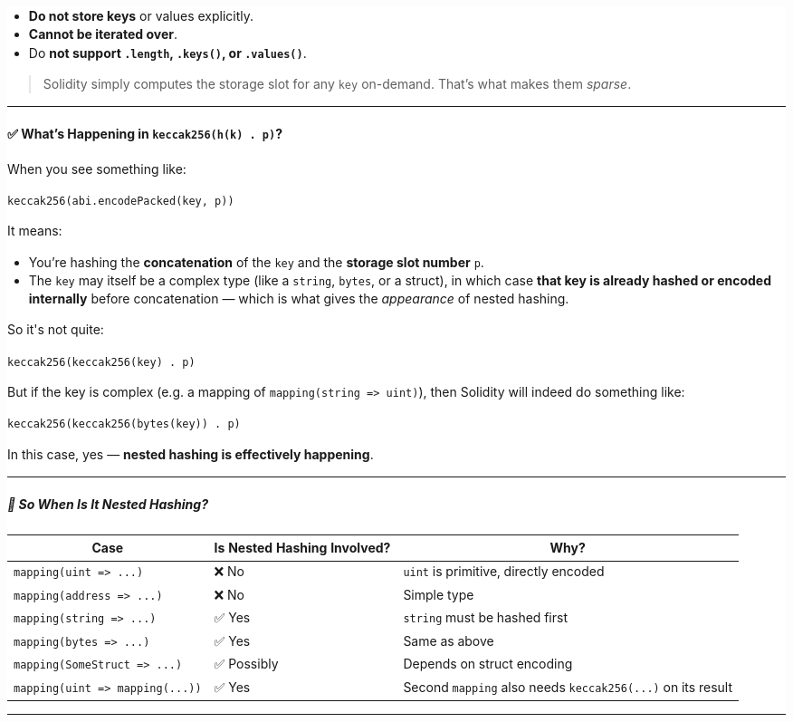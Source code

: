 * **Do not store keys** or values explicitly.
* **Cannot be iterated over**.
* Do **not support `.length`, `.keys()`, or `.values()`**.

> Solidity simply computes the storage slot for any `key` on-demand. That’s what makes them *sparse*.

---

#### ✅ What’s Happening in `keccak256(h(k) . p)`?

When you see something like:

```
keccak256(abi.encodePacked(key, p))
```

It means:

* You’re hashing the **concatenation** of the `key` and the **storage slot number** `p`.
* The `key` may itself be a complex type (like a `string`, `bytes`, or a struct), in which case **that key is already hashed or encoded internally** before concatenation — which is what gives the *appearance* of nested hashing.

So it's not quite:

```
keccak256(keccak256(key) . p)
```

But if the key is complex (e.g. a mapping of `mapping(string => uint)`), then Solidity will indeed do something like:

```
keccak256(keccak256(bytes(key)) . p)
```

In this case, yes — **nested hashing is effectively happening**.

---

##### 🔁 So When Is It Nested Hashing?

| Case                            | Is Nested Hashing Involved? | Why?                                                       |
| ------------------------------- | --------------------------- | ---------------------------------------------------------- |
| `mapping(uint => ...)`          | ❌ No                        | `uint` is primitive, directly encoded                      |
| `mapping(address => ...)`       | ❌ No                        | Simple type                                                |
| `mapping(string => ...)`        | ✅ Yes                       | `string` must be hashed first                              |
| `mapping(bytes => ...)`         | ✅ Yes                       | Same as above                                              |
| `mapping(SomeStruct => ...)`    | ✅ Possibly                  | Depends on struct encoding                                 |
| `mapping(uint => mapping(...))` | ✅ Yes                       | Second `mapping` also needs `keccak256(...)` on its result |

---
